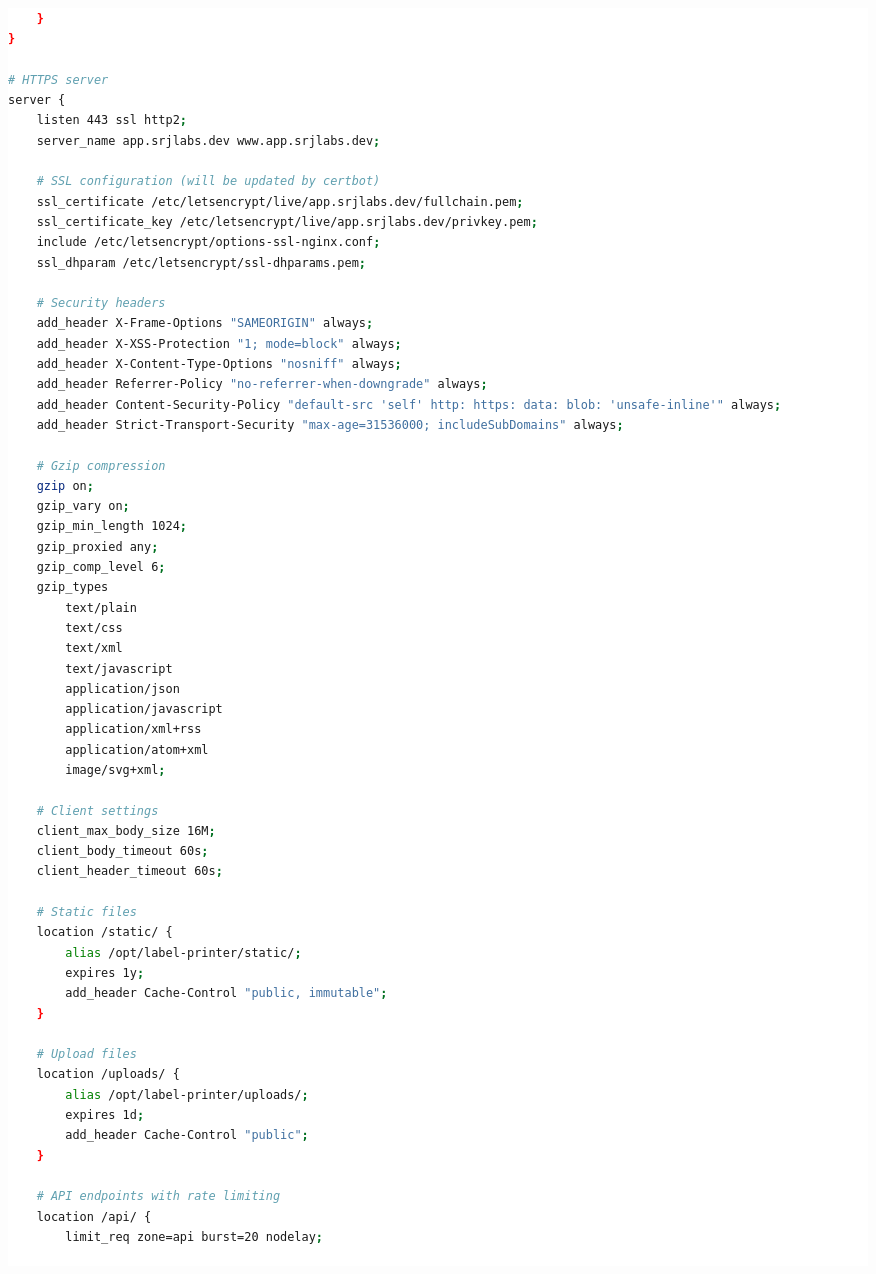 ```bash
    }
}

# HTTPS server
server {
    listen 443 ssl http2;
    server_name app.srjlabs.dev www.app.srjlabs.dev;
    
    # SSL configuration (will be updated by certbot)
    ssl_certificate /etc/letsencrypt/live/app.srjlabs.dev/fullchain.pem;
    ssl_certificate_key /etc/letsencrypt/live/app.srjlabs.dev/privkey.pem;
    include /etc/letsencrypt/options-ssl-nginx.conf;
    ssl_dhparam /etc/letsencrypt/ssl-dhparams.pem;
    
    # Security headers
    add_header X-Frame-Options "SAMEORIGIN" always;
    add_header X-XSS-Protection "1; mode=block" always;
    add_header X-Content-Type-Options "nosniff" always;
    add_header Referrer-Policy "no-referrer-when-downgrade" always;
    add_header Content-Security-Policy "default-src 'self' http: https: data: blob: 'unsafe-inline'" always;
    add_header Strict-Transport-Security "max-age=31536000; includeSubDomains" always;
    
    # Gzip compression
    gzip on;
    gzip_vary on;
    gzip_min_length 1024;
    gzip_proxied any;
    gzip_comp_level 6;
    gzip_types
        text/plain
        text/css
        text/xml
        text/javascript
        application/json
        application/javascript
        application/xml+rss
        application/atom+xml
        image/svg+xml;

    # Client settings
    client_max_body_size 16M;
    client_body_timeout 60s;
    client_header_timeout 60s;
    
    # Static files
    location /static/ {
        alias /opt/label-printer/static/;
        expires 1y;
        add_header Cache-Control "public, immutable";
    }
    
    # Upload files
    location /uploads/ {
        alias /opt/label-printer/uploads/;
        expires 1d;
        add_header Cache-Control "public";
    }
    
    # API endpoints with rate limiting
    location /api/ {
        limit_req zone=api burst=20 nodelay;
        
```